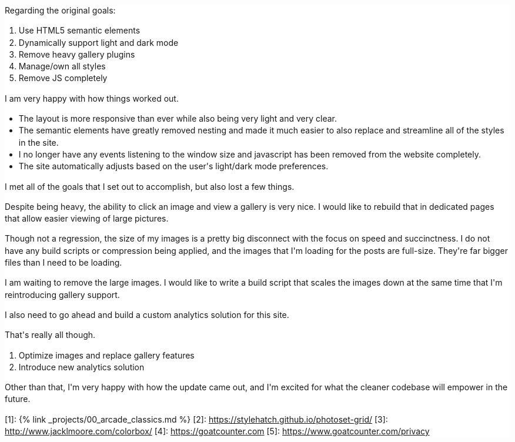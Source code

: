Regarding the original goals:

1. Use HTML5 semantic elements
1. Dynamically support light and dark mode
1. Remove heavy gallery plugins
1. Manage/own all styles
1. Remove JS completely

I am very happy with how things worked out.

* The layout is more responsive than ever while also being very light and very clear.
* The semantic elements have greatly removed nesting and made it much easier to
  also replace and streamline all of the styles in the site.
* I no longer have any events listening to the window size and javascript has been
  removed from the website completely.
* The site automatically adjusts based on the user's light/dark mode preferences.

I met all of the goals that I set out to accomplish, but also lost a few things.

Despite being heavy, the ability to click an image and view a gallery is very nice.
I would like to rebuild that in dedicated pages that allow easier viewing of large
pictures.

Though not a regression, the size of my images is a pretty big disconnect with
the focus on speed and succinctness. I do not have any build scripts or compression
being applied, and the images that I'm loading for the posts are full-size. They're
far bigger files than I need to be loading.

I am waiting to remove the large images. I would like to write a build
script that scales the images down at the same time that I'm reintroducing gallery
support.

I also need to go ahead and build a custom analytics solution for this site.

That's really all though.

1. Optimize images and replace gallery features
2. Introduce new analytics solution

Other than that, I'm very happy with how the update came out, and I'm excited
for what the cleaner codebase will empower in the future.

[1]: {% link _projects/00_arcade_classics.md %}
[2]: https://stylehatch.github.io/photoset-grid/
[3]: http://www.jacklmoore.com/colorbox/
[4]: https://goatcounter.com
[5]: https://www.goatcounter.com/privacy
